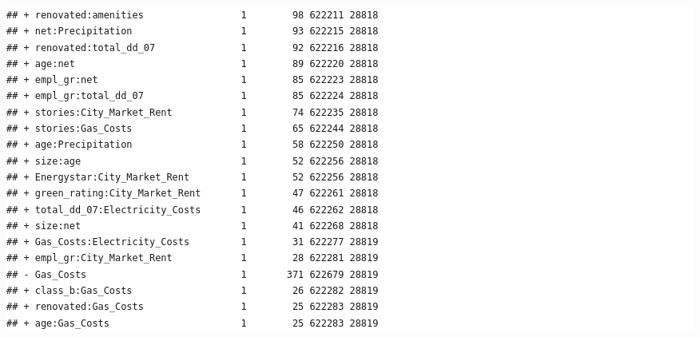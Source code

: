     ## + renovated:amenities                 1        98 622211 28818
    ## + net:Precipitation                   1        93 622215 28818
    ## + renovated:total_dd_07               1        92 622216 28818
    ## + age:net                             1        89 622220 28818
    ## + empl_gr:net                         1        85 622223 28818
    ## + empl_gr:total_dd_07                 1        85 622224 28818
    ## + stories:City_Market_Rent            1        74 622235 28818
    ## + stories:Gas_Costs                   1        65 622244 28818
    ## + age:Precipitation                   1        58 622250 28818
    ## + size:age                            1        52 622256 28818
    ## + Energystar:City_Market_Rent         1        52 622256 28818
    ## + green_rating:City_Market_Rent       1        47 622261 28818
    ## + total_dd_07:Electricity_Costs       1        46 622262 28818
    ## + size:net                            1        41 622268 28818
    ## + Gas_Costs:Electricity_Costs         1        31 622277 28819
    ## + empl_gr:City_Market_Rent            1        28 622281 28819
    ## - Gas_Costs                           1       371 622679 28819
    ## + class_b:Gas_Costs                   1        26 622282 28819
    ## + renovated:Gas_Costs                 1        25 622283 28819
    ## + age:Gas_Costs                       1        25 622283 28819